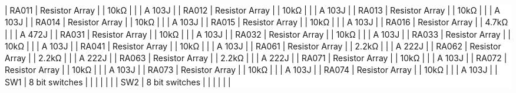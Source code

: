 | RA011  | Resistor Array                                                         |                | 10kΩ       |                   |                                                                                                    | A 103J                                                               |
| RA012  | Resistor Array                                                         |                | 10kΩ       |                   |                                                                                                    | A 103J                                                               |
| RA013  | Resistor Array                                                         |                | 10kΩ       |                   |                                                                                                    | A 103J                                                               |
| RA014  | Resistor Array                                                         |                | 10kΩ       |                   |                                                                                                    | A 103J                                                               |
| RA015  | Resistor Array                                                         |                | 10kΩ       |                   |                                                                                                    | A 103J                                                               |
| RA016  | Resistor Array                                                         |                | 4.7kΩ      |                   |                                                                                                    | A 472J                                                               |
| RA031  | Resistor Array                                                         |                | 10kΩ       |                   |                                                                                                    | A 103J                                                               |
| RA032  | Resistor Array                                                         |                | 10kΩ       |                   |                                                                                                    | A 103J                                                               |
| RA033  | Resistor Array                                                         |                | 10kΩ       |                   |                                                                                                    | A 103J                                                               |
| RA041  | Resistor Array                                                         |                | 10kΩ       |                   |                                                                                                    | A 103J                                                               |
| RA061  | Resistor Array                                                         |                | 2.2kΩ      |                   |                                                                                                    | A 222J                                                               |
| RA062  | Resistor Array                                                         |                | 2.2kΩ      |                   |                                                                                                    | A 222J                                                               |
| RA063  | Resistor Array                                                         |                | 2.2kΩ      |                   |                                                                                                    | A 222J                                                               |
| RA071  | Resistor Array                                                         |                | 10kΩ       |                   |                                                                                                    | A 103J                                                               |
| RA072  | Resistor Array                                                         |                | 10kΩ       |                   |                                                                                                    | A 103J                                                               |
| RA073  | Resistor Array                                                         |                | 10kΩ       |                   |                                                                                                    | A 103J                                                               |
| RA074  | Resistor Array                                                         |                | 10kΩ       |                   |                                                                                                    | A 103J                                                               |
| SW1    | 8 bit switches                                                         |                |            |                   |                                                                                                    |                                                                      |
| SW2    | 8 bit switches                                                         |                |            |                   |                                                                                                    |                                                                      |